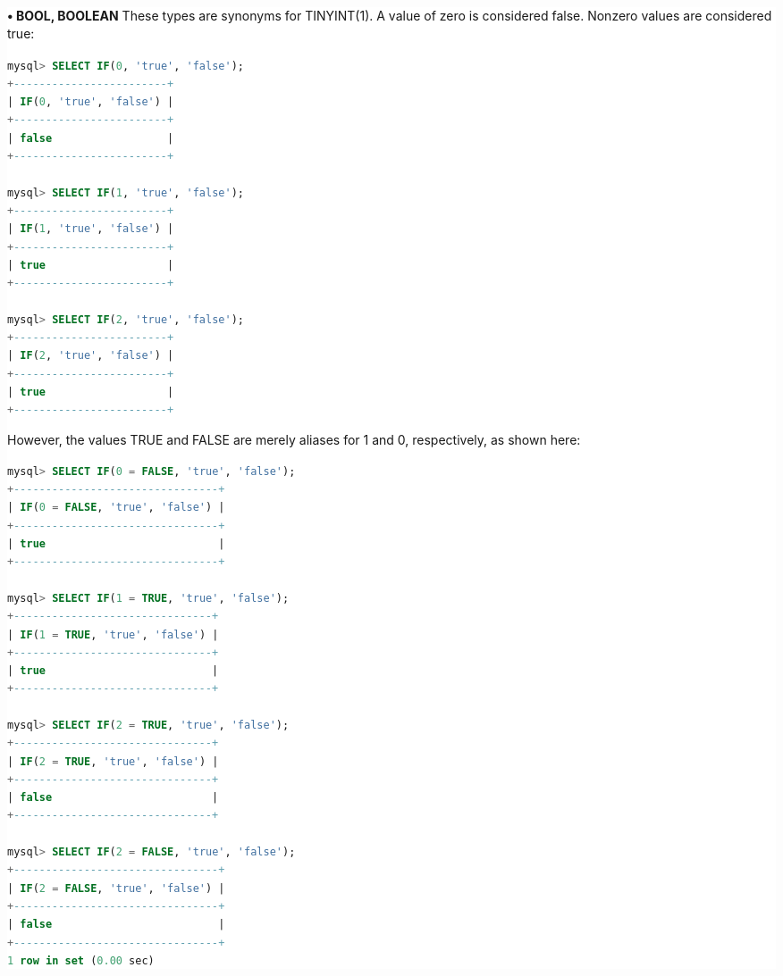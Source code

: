 **• BOOL, BOOLEAN**
These types are synonyms for TINYINT(1). A value of zero is considered false. Nonzero values are considered true:

```sql
mysql> SELECT IF(0, 'true', 'false');
+------------------------+
| IF(0, 'true', 'false') |
+------------------------+
| false                  |
+------------------------+

mysql> SELECT IF(1, 'true', 'false');
+------------------------+
| IF(1, 'true', 'false') |
+------------------------+
| true                   |
+------------------------+

mysql> SELECT IF(2, 'true', 'false');
+------------------------+
| IF(2, 'true', 'false') |
+------------------------+
| true                   |
+------------------------+
```

However, the values TRUE and FALSE are merely aliases for 1 and 0, respectively, as shown here:

```sql
mysql> SELECT IF(0 = FALSE, 'true', 'false');
+--------------------------------+
| IF(0 = FALSE, 'true', 'false') |
+--------------------------------+
| true                           |
+--------------------------------+

mysql> SELECT IF(1 = TRUE, 'true', 'false');
+-------------------------------+
| IF(1 = TRUE, 'true', 'false') |
+-------------------------------+
| true                          |
+-------------------------------+

mysql> SELECT IF(2 = TRUE, 'true', 'false');
+-------------------------------+
| IF(2 = TRUE, 'true', 'false') |
+-------------------------------+
| false                         |
+-------------------------------+

mysql> SELECT IF(2 = FALSE, 'true', 'false');
+--------------------------------+
| IF(2 = FALSE, 'true', 'false') |
+--------------------------------+
| false                          |
+--------------------------------+
1 row in set (0.00 sec)
```

